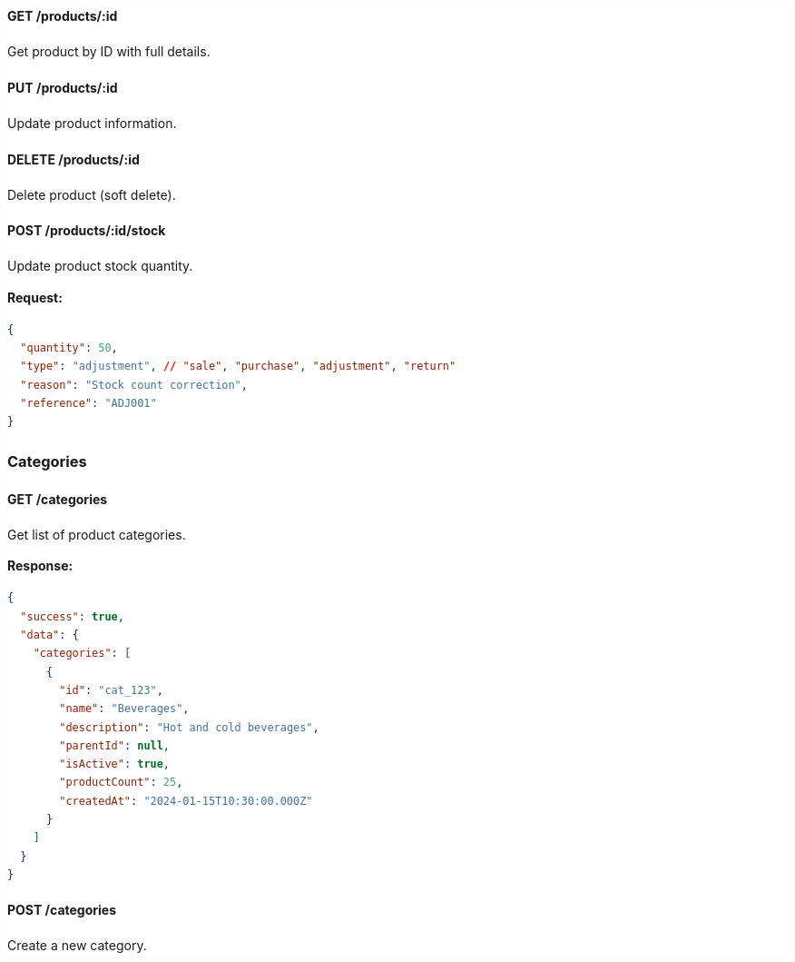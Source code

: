 #### GET /products/:id

Get product by ID with full details.

#### PUT /products/:id

Update product information.

#### DELETE /products/:id

Delete product (soft delete).

#### POST /products/:id/stock

Update product stock quantity.

**Request:**
```json
{
  "quantity": 50,
  "type": "adjustment", // "sale", "purchase", "adjustment", "return"
  "reason": "Stock count correction",
  "reference": "ADJ001"
}
```

### Categories

#### GET /categories

Get list of product categories.

**Response:**
```json
{
  "success": true,
  "data": {
    "categories": [
      {
        "id": "cat_123",
        "name": "Beverages",
        "description": "Hot and cold beverages",
        "parentId": null,
        "isActive": true,
        "productCount": 25,
        "createdAt": "2024-01-15T10:30:00.000Z"
      }
    ]
  }
}
```

#### POST /categories

Create a new category.
